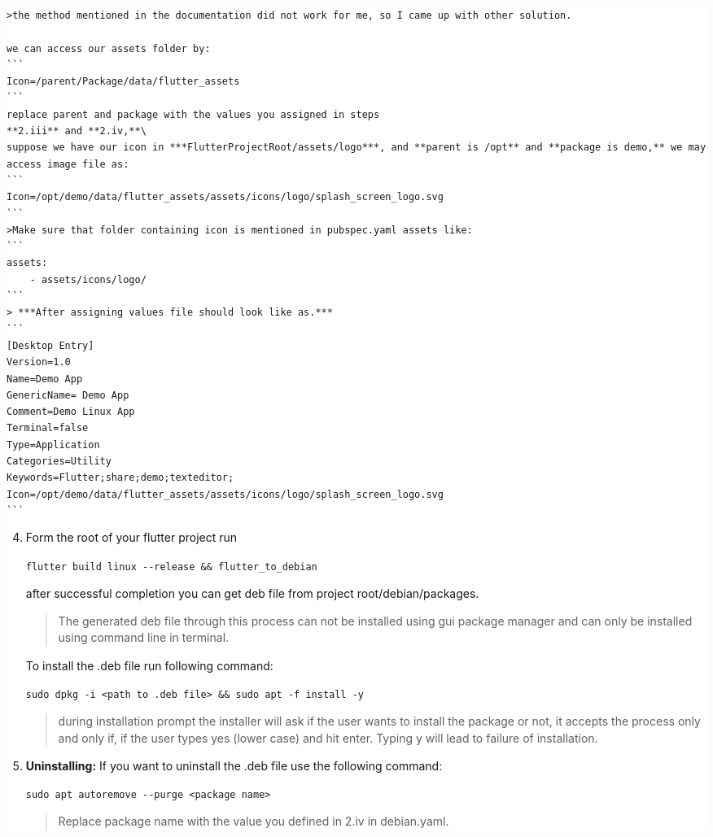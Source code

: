    >the method mentioned in the documentation did not work for me, so I came up with other solution.    
    
    we can access our assets folder by:
    ```
    Icon=/parent/Package/data/flutter_assets
    ```
    replace parent and package with the values you assigned in steps
    **2.iii** and **2.iv,**\
    suppose we have our icon in ***FlutterProjectRoot/assets/logo***, and **parent is /opt** and **package is demo,** we may access image file as:
    ```
    Icon=/opt/demo/data/flutter_assets/assets/icons/logo/splash_screen_logo.svg
    ```
    >Make sure that folder containing icon is mentioned in pubspec.yaml assets like:
    ```
    assets:
        - assets/icons/logo/
    ```
    > ***After assigning values file should look like as.***
    ```
    [Desktop Entry]
    Version=1.0
    Name=Demo App
    GenericName= Demo App
    Comment=Demo Linux App
    Terminal=false
    Type=Application
    Categories=Utility
    Keywords=Flutter;share;demo;texteditor;
    Icon=/opt/demo/data/flutter_assets/assets/icons/logo/splash_screen_logo.svg
    ```

4.  Form the root of your flutter project run
    ```
    flutter build linux --release && flutter_to_debian
    ```
    after successful completion you
    can get deb file from project root/debian/packages.

    > The generated deb file through this process can not be installed using gui package manager and can only be installed using command line in terminal.

    To install the .deb file run following command:
    ```
    sudo dpkg -i <path to .deb file> && sudo apt -f install -y
    ```
    >  during installation prompt the installer will ask if the user wants to install the package or not, it accepts the process only and only if, if the user types yes (lower case) and hit enter. Typing y will lead to failure of installation.

5. **Uninstalling:** If you want to uninstall the .deb file use the following command:
    ```
    sudo apt autoremove --purge <package name>
    ```
    > Replace package name with the value you defined in 2.iv in debian.yaml.
